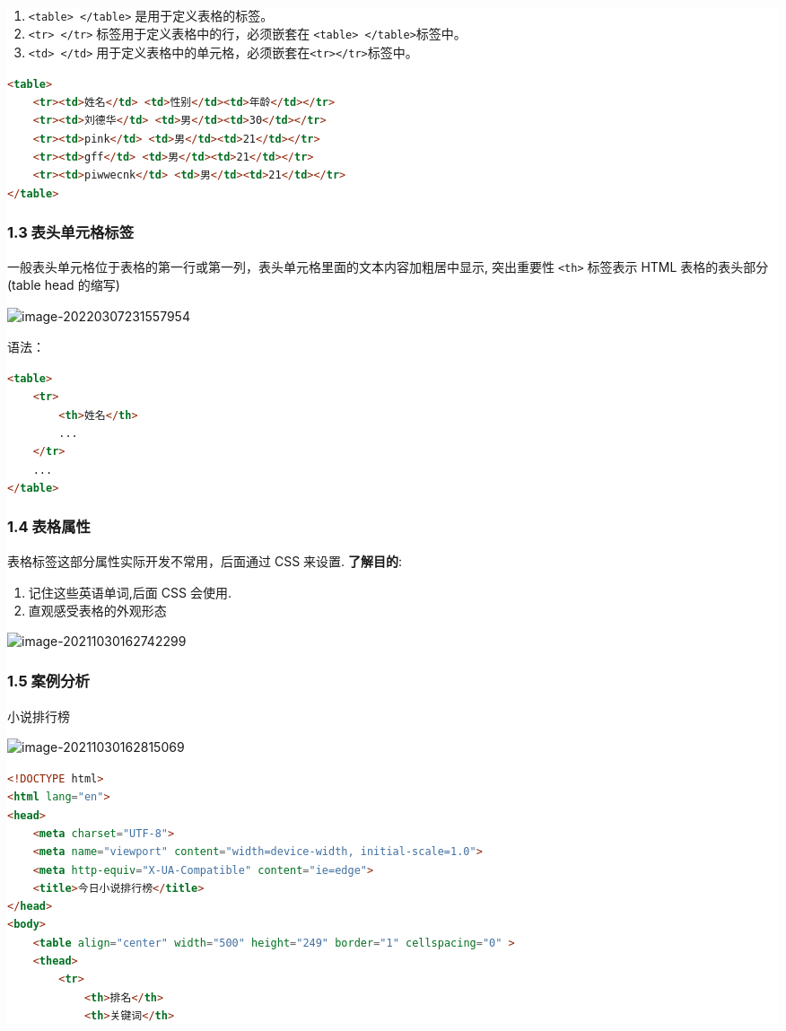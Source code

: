1. `<table> </table>` 是用于定义表格的标签。
2. `<tr> </tr>` 标签用于定义表格中的行，必须嵌套在 `<table> </table>`标签中。
3. `<td> </td>` 用于定义表格中的单元格，必须嵌套在`<tr></tr>`标签中。

```html
<table>
    <tr><td>姓名</td> <td>性别</td><td>年龄</td></tr>
    <tr><td>刘德华</td> <td>男</td><td>30</td></tr>
    <tr><td>pink</td> <td>男</td><td>21</td></tr>
    <tr><td>gff</td> <td>男</td><td>21</td></tr>
    <tr><td>piwwecnk</td> <td>男</td><td>21</td></tr>
</table>
```



### 1.3 表头单元格标签

一般表头单元格位于表格的第一行或第一列，表头单元格里面的文本内容加粗居中显示, 突出重要性
`<th>` 标签表示 HTML 表格的表头部分(table head 的缩写)

![image-20220307231557954](https://img-blog.csdnimg.cn/img_convert/ea786150b30cca95313fc239443d6897.png)

语法：

```html
<table>
	<tr>
		<th>姓名</th>
		...
	</tr>
	...
</table>
```



### 1.4 表格属性

表格标签这部分属性实际开发不常用，后面通过 CSS 来设置.
**了解目的**: 

1. 记住这些英语单词,后面 CSS 会使用.
2. 直观感受表格的外观形态

![image-20211030162742299](https://img-blog.csdnimg.cn/img_convert/11a38026072ca50abbddc38ce0714740.png)



### 1.5 案例分析

小说排行榜

![image-20211030162815069](https://img-blog.csdnimg.cn/img_convert/f641d3fd1eade1d4a5f77db7ebe6336d.png)

```html
<!DOCTYPE html>
<html lang="en">
<head>
    <meta charset="UTF-8">
    <meta name="viewport" content="width=device-width, initial-scale=1.0">
    <meta http-equiv="X-UA-Compatible" content="ie=edge">
    <title>今日小说排行榜</title>
</head>
<body>
    <table align="center" width="500" height="249" border="1" cellspacing="0" >
    <thead>
        <tr>
            <th>排名</th>
            <th>关键词</th>
```